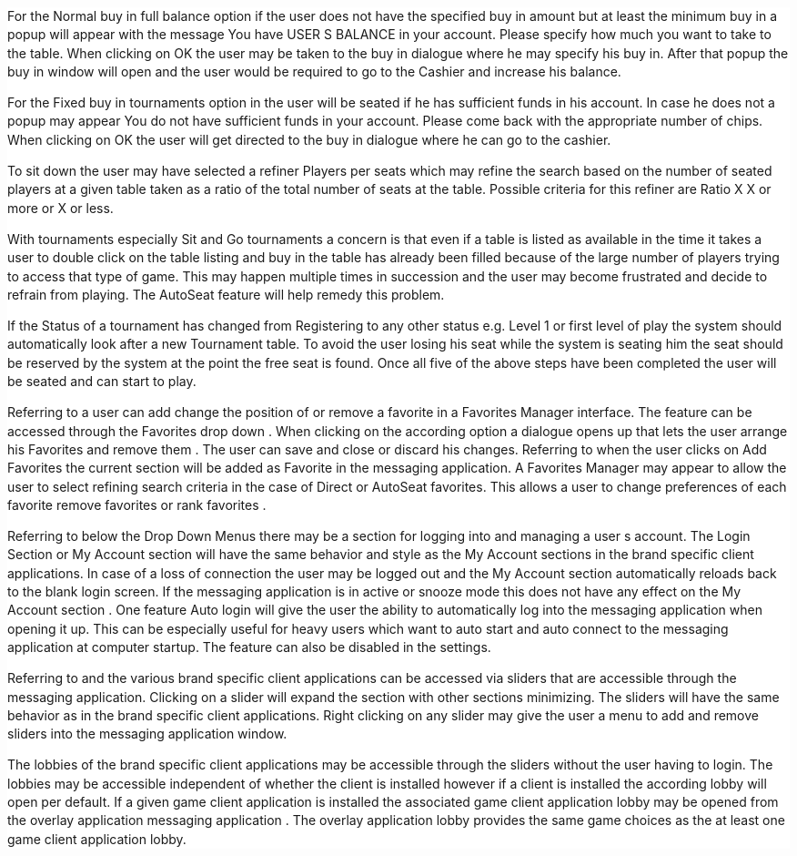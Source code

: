 For the Normal buy in full balance option if the user does not have the specified buy in amount but at least the minimum buy in a popup will appear with the message You have USER S BALANCE in your account. Please specify how much you want to take to the table. When clicking on OK the user may be taken to the buy in dialogue where he may specify his buy in. After that popup the buy in window will open and the user would be required to go to the Cashier and increase his balance.

For the Fixed buy in tournaments option in the user will be seated if he has sufficient funds in his account. In case he does not a popup may appear You do not have sufficient funds in your account. Please come back with the appropriate number of chips. When clicking on OK the user will get directed to the buy in dialogue where he can go to the cashier.

To sit down the user may have selected a refiner Players per seats which may refine the search based on the number of seated players at a given table taken as a ratio of the total number of seats at the table. Possible criteria for this refiner are Ratio X X or more or X or less. 

With tournaments especially Sit and Go tournaments a concern is that even if a table is listed as available in the time it takes a user to double click on the table listing and buy in the table has already been filled because of the large number of players trying to access that type of game. This may happen multiple times in succession and the user may become frustrated and decide to refrain from playing. The AutoSeat feature will help remedy this problem.

If the Status of a tournament has changed from Registering to any other status e.g. Level 1 or first level of play the system should automatically look after a new Tournament table. To avoid the user losing his seat while the system is seating him the seat should be reserved by the system at the point the free seat is found. Once all five of the above steps have been completed the user will be seated and can start to play.

Referring to a user can add change the position of or remove a favorite in a Favorites Manager interface. The feature can be accessed through the Favorites drop down . When clicking on the according option a dialogue opens up that lets the user arrange his Favorites and remove them . The user can save and close or discard his changes. Referring to when the user clicks on Add Favorites the current section will be added as Favorite in the messaging application. A Favorites Manager may appear to allow the user to select refining search criteria in the case of Direct or AutoSeat favorites. This allows a user to change preferences of each favorite remove favorites or rank favorites .

Referring to below the Drop Down Menus there may be a section for logging into and managing a user s account. The Login Section or My Account section will have the same behavior and style as the My Account sections in the brand specific client applications. In case of a loss of connection the user may be logged out and the My Account section automatically reloads back to the blank login screen. If the messaging application is in active or snooze mode this does not have any effect on the My Account section . One feature Auto login will give the user the ability to automatically log into the messaging application when opening it up. This can be especially useful for heavy users which want to auto start and auto connect to the messaging application at computer startup. The feature can also be disabled in the settings.

Referring to and the various brand specific client applications can be accessed via sliders that are accessible through the messaging application. Clicking on a slider will expand the section with other sections minimizing. The sliders will have the same behavior as in the brand specific client applications. Right clicking on any slider may give the user a menu to add and remove sliders into the messaging application window.

The lobbies of the brand specific client applications may be accessible through the sliders without the user having to login. The lobbies may be accessible independent of whether the client is installed however if a client is installed the according lobby will open per default. If a given game client application is installed the associated game client application lobby may be opened from the overlay application messaging application . The overlay application lobby provides the same game choices as the at least one game client application lobby.
